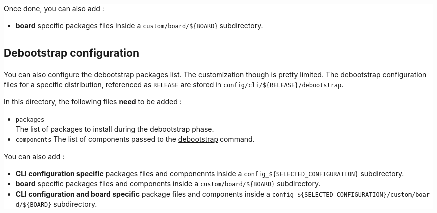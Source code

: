 Once done, you can also add :
* **board** specific packages files inside a `custom/board/${BOARD}`
  subdirectory.

## Debootstrap configuration ##

You can also configure the debootstrap packages list. The customization
though is pretty limited.
The debootstrap configuration files for a specific distribution,
referenced as `RELEASE` are stored in
`config/cli/${RELEASE}/debootstrap`.

In this directory, the following files **need** to be added :

* `packages`  
  The list of packages to install during the debootstrap phase.
* `components`
  The list of components passed to the
  [debootstrap](https://linux.die.net/man/8/debootstrap) command.

You can also add :
* **CLI configuration specific** packages files and componennts
inside a `config_${SELECTED_CONFIGURATION}` subdirectory.
* **board** specific packages files and components inside a
`custom/board/${BOARD}` subdirectory.
* **CLI configuration and board specific** package files and
components inside a
`config_${SELECTED_CONFIGURATION}/custom/board/${BOARD}`
subdirectory.

